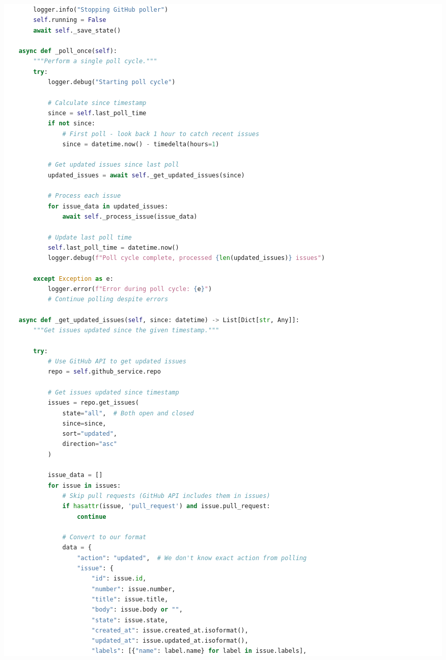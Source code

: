 ```python
        logger.info("Stopping GitHub poller")
        self.running = False
        await self._save_state()
    
    async def _poll_once(self):
        """Perform a single poll cycle."""
        try:
            logger.debug("Starting poll cycle")
            
            # Calculate since timestamp
            since = self.last_poll_time
            if not since:
                # First poll - look back 1 hour to catch recent issues
                since = datetime.now() - timedelta(hours=1)
            
            # Get updated issues since last poll
            updated_issues = await self._get_updated_issues(since)
            
            # Process each issue
            for issue_data in updated_issues:
                await self._process_issue(issue_data)
            
            # Update last poll time
            self.last_poll_time = datetime.now()
            logger.debug(f"Poll cycle complete, processed {len(updated_issues)} issues")
            
        except Exception as e:
            logger.error(f"Error during poll cycle: {e}")
            # Continue polling despite errors
    
    async def _get_updated_issues(self, since: datetime) -> List[Dict[str, Any]]:
        """Get issues updated since the given timestamp."""
        
        try:
            # Use GitHub API to get updated issues
            repo = self.github_service.repo
            
            # Get issues updated since timestamp
            issues = repo.get_issues(
                state="all",  # Both open and closed
                since=since,
                sort="updated",
                direction="asc"
            )
            
            issue_data = []
            for issue in issues:
                # Skip pull requests (GitHub API includes them in issues)
                if hasattr(issue, 'pull_request') and issue.pull_request:
                    continue
                
                # Convert to our format
                data = {
                    "action": "updated",  # We don't know exact action from polling
                    "issue": {
                        "id": issue.id,
                        "number": issue.number,
                        "title": issue.title,
                        "body": issue.body or "",
                        "state": issue.state,
                        "created_at": issue.created_at.isoformat(),
                        "updated_at": issue.updated_at.isoformat(),
                        "labels": [{"name": label.name} for label in issue.labels],
```